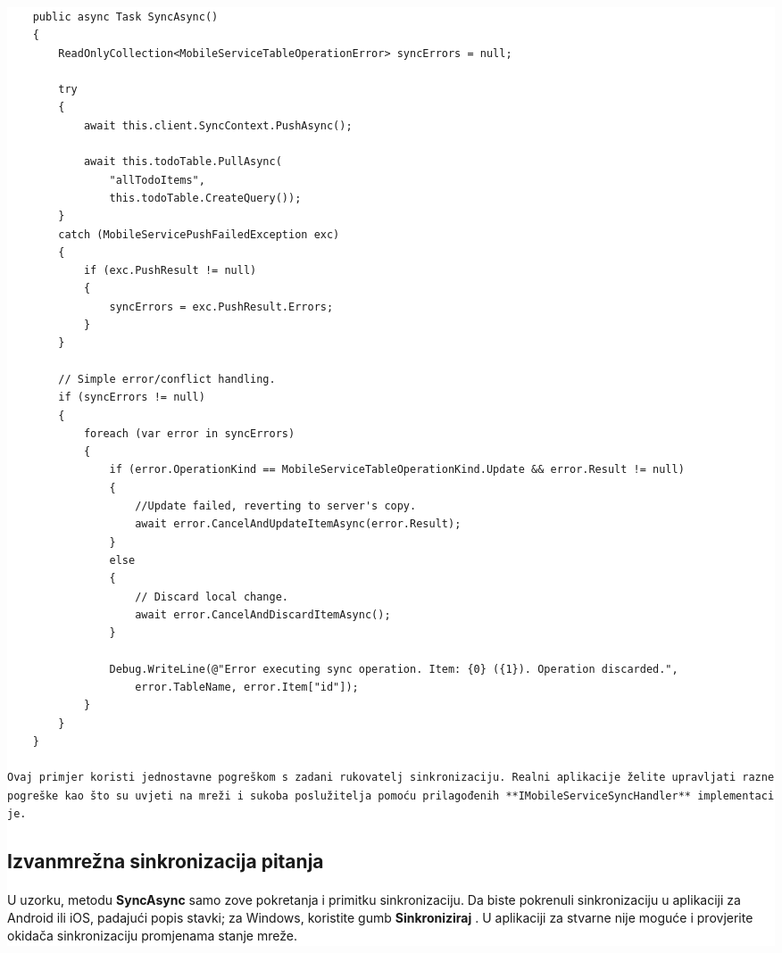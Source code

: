         public async Task SyncAsync()
        {
            ReadOnlyCollection<MobileServiceTableOperationError> syncErrors = null;

            try
            {
                await this.client.SyncContext.PushAsync();

                await this.todoTable.PullAsync(
                    "allTodoItems",
                    this.todoTable.CreateQuery());
            }
            catch (MobileServicePushFailedException exc)
            {
                if (exc.PushResult != null)
                {
                    syncErrors = exc.PushResult.Errors;
                }
            }

            // Simple error/conflict handling.
            if (syncErrors != null)
            {
                foreach (var error in syncErrors)
                {
                    if (error.OperationKind == MobileServiceTableOperationKind.Update && error.Result != null)
                    {
                        //Update failed, reverting to server's copy.
                        await error.CancelAndUpdateItemAsync(error.Result);
                    }
                    else
                    {
                        // Discard local change.
                        await error.CancelAndDiscardItemAsync();
                    }

                    Debug.WriteLine(@"Error executing sync operation. Item: {0} ({1}). Operation discarded.",
                        error.TableName, error.Item["id"]);
                }
            }
        }

    Ovaj primjer koristi jednostavne pogreškom s zadani rukovatelj sinkronizaciju. Realni aplikacije želite upravljati razne pogreške kao što su uvjeti na mreži i sukoba poslužitelja pomoću prilagođenih **IMobileServiceSyncHandler** implementacije.

## <a name="offline-sync-considerations"></a>Izvanmrežna sinkronizacija pitanja

U uzorku, metodu **SyncAsync** samo zove pokretanja i primitku sinkronizaciju.  Da biste pokrenuli sinkronizaciju u aplikaciji za Android ili iOS, padajući popis stavki; za Windows, koristite gumb **Sinkroniziraj** . U aplikaciji za stvarne nije moguće i provjerite okidača sinkronizaciju promjenama stanje mreže.


[1]: app-service-mobile-dotnet-backend-how-to-use-server-sdk.md
[2]: app-service-mobile-offline-data-sync.md
[3]: http://go.microsoft.com/fwlink/p/?LinkID=716919
[4]: http://go.microsoft.com/fwlink/p/?LinkID=716920
[5]: http://sqlite.org/2016/sqlite-uwp-3120200.vsix
[6]: https://www.getpostman.com/
[7]: http://www.telerik.com/fiddler
[8]: app-service-mobile-dotnet-how-to-use-client-library.md